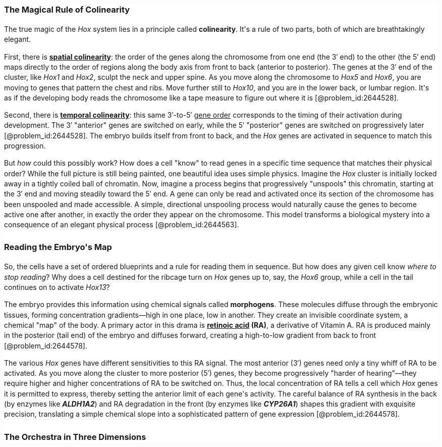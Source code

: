 ### The Magical Rule of Colinearity

The true magic of the *Hox* system lies in a principle called **colinearity**. It's a rule of two parts, both of which are breathtakingly elegant.

First, there is **[spatial colinearity](@article_id:151225)**: the order of the genes along the chromosome from one end (the $3'$ end) to the other (the $5'$ end) maps directly to the order of regions along the body axis from front to back (anterior to posterior). The genes at the $3'$ end of the cluster, like *Hox1* and *Hox2*, sculpt the neck and upper spine. As you move along the chromosome to *Hox5* and *Hox6*, you are moving to genes that pattern the chest and ribs. Move further still to *Hox10*, and you are in the lower back, or lumbar region. It's as if the developing body reads the chromosome like a tape measure to figure out where it is [@problem_id:2644528].

Second, there is **[temporal colinearity](@article_id:269918)**: this same $3'$-to-$5'$ [gene order](@article_id:186952) corresponds to the timing of their activation during development. The $3'$ "anterior" genes are switched on early, while the $5'$ "posterior" genes are switched on progressively later [@problem_id:2644528]. The embryo builds itself from front to back, and the *Hox* genes are activated in sequence to match this progression.

But *how* could this possibly work? How does a cell "know" to read genes in a specific time sequence that matches their physical order? While the full picture is still being painted, one beautiful idea uses simple physics. Imagine the *Hox* cluster is initially locked away in a tightly coiled ball of chromatin. Now, imagine a process begins that progressively "unspools" this chromatin, starting at the $3'$ end and moving steadily toward the $5'$ end. A gene can only be read and activated once its section of the chromosome has been unspooled and made accessible. A simple, directional unspooling process would naturally cause the genes to become active one after another, in exactly the order they appear on the chromosome. This model transforms a biological mystery into a consequence of an elegant physical process [@problem_id:2644563].

### Reading the Embryo's Map

So, the cells have a set of ordered blueprints and a rule for reading them in sequence. But how does any given cell know *where to stop reading*? Why does a cell destined for the ribcage turn on *Hox* genes up to, say, the *Hox6* group, while a cell in the tail continues on to activate *Hox13*?

The embryo provides this information using chemical signals called **morphogens**. These molecules diffuse through the embryonic tissues, forming concentration gradients—high in one place, low in another. They create an invisible coordinate system, a chemical "map" of the body. A primary actor in this drama is **[retinoic acid](@article_id:275279) (RA)**, a derivative of Vitamin A. RA is produced mainly in the posterior (tail end) of the embryo and diffuses forward, creating a high-to-low gradient from back to front [@problem_id:2644578].

The various *Hox* genes have different sensitivities to this RA signal. The most anterior ($3'$) genes need only a tiny whiff of RA to be activated. As you move along the cluster to more posterior ($5'$) genes, they become progressively "harder of hearing"—they require higher and higher concentrations of RA to be switched on. Thus, the local concentration of RA tells a cell which *Hox* genes it is permitted to express, thereby setting the anterior limit of each gene's activity. The careful balance of RA synthesis in the back (by enzymes like ***ALDH1A2***) and RA degradation in the front (by enzymes like ***CYP26A1***) shapes this gradient with exquisite precision, translating a simple chemical slope into a sophisticated pattern of gene expression [@problem_id:2644578].

### The Orchestra in Three Dimensions
